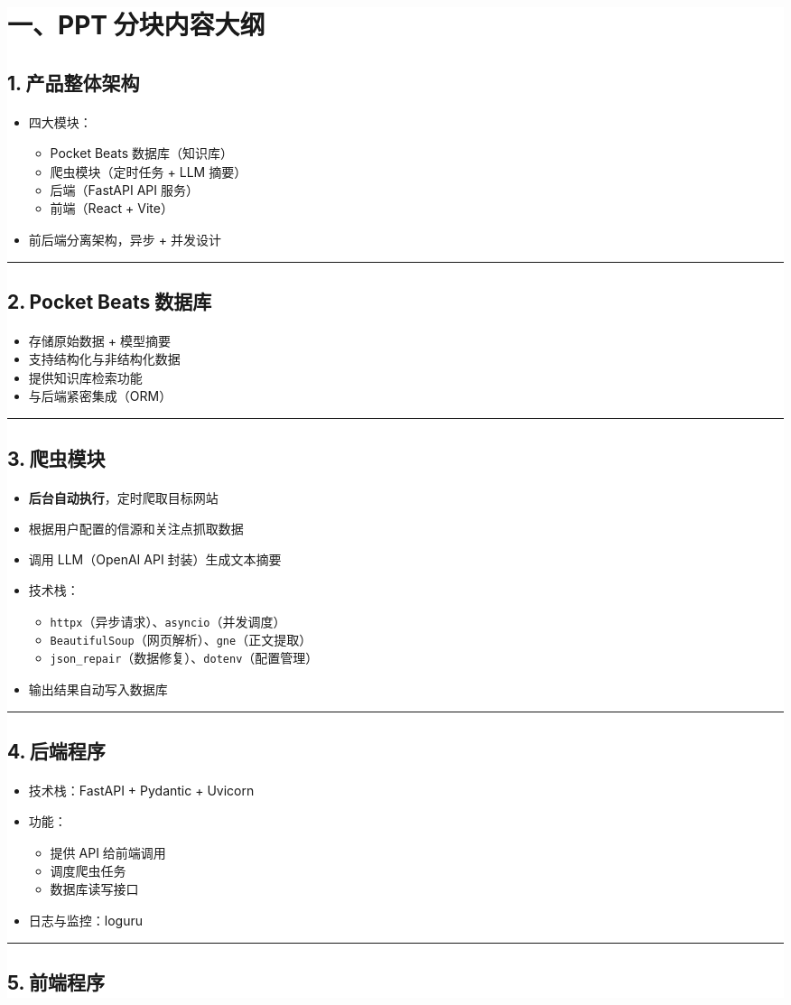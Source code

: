 
# 一、PPT 分块内容大纲

## 1. 产品整体架构

* 四大模块：

  * Pocket Beats 数据库（知识库）
  * 爬虫模块（定时任务 + LLM 摘要）
  * 后端（FastAPI API 服务）
  * 前端（React + Vite）
* 前后端分离架构，异步 + 并发设计

---

## 2. Pocket Beats 数据库

* 存储原始数据 + 模型摘要
* 支持结构化与非结构化数据
* 提供知识库检索功能
* 与后端紧密集成（ORM）

---

## 3. 爬虫模块

* **后台自动执行**，定时爬取目标网站
* 根据用户配置的信源和关注点抓取数据
* 调用 LLM（OpenAI API 封装）生成文本摘要
* 技术栈：

  * `httpx`（异步请求）、`asyncio`（并发调度）
  * `BeautifulSoup`（网页解析）、`gne`（正文提取）
  * `json_repair`（数据修复）、`dotenv`（配置管理）
* 输出结果自动写入数据库

---

## 4. 后端程序

* 技术栈：FastAPI + Pydantic + Uvicorn
* 功能：

  * 提供 API 给前端调用
  * 调度爬虫任务
  * 数据库读写接口
* 日志与监控：loguru

---

## 5. 前端程序
